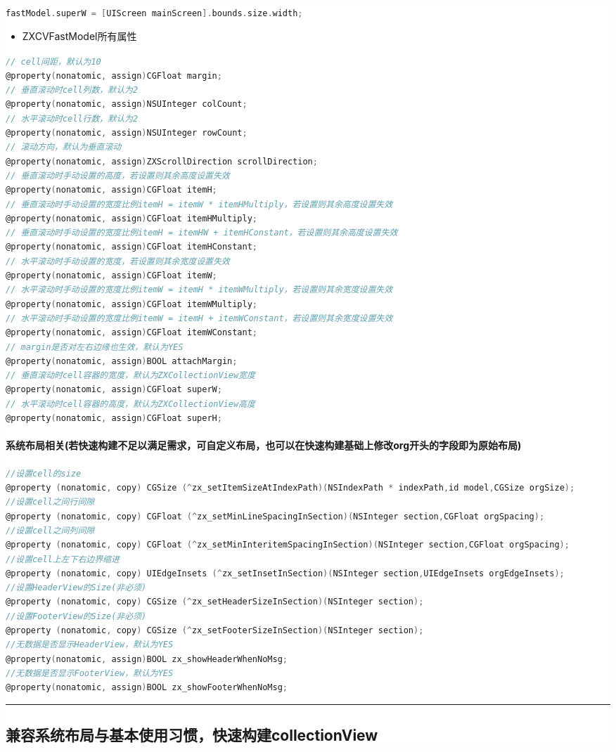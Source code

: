 ```objective-c
fastModel.superW = [UIScreen mainScreen].bounds.size.width;
```

* ZXCVFastModel所有属性
```objective-c
// cell间距，默认为10
@property(nonatomic, assign)CGFloat margin;
// 垂直滚动时cell列数，默认为2
@property(nonatomic, assign)NSUInteger colCount;
// 水平滚动时cell行数，默认为2
@property(nonatomic, assign)NSUInteger rowCount;
// 滚动方向，默认为垂直滚动
@property(nonatomic, assign)ZXScrollDirection scrollDirection;
// 垂直滚动时手动设置的高度，若设置则其余高度设置失效
@property(nonatomic, assign)CGFloat itemH;
// 垂直滚动时手动设置的宽度比例itemH = itemW * itemHMultiply，若设置则其余高度设置失效
@property(nonatomic, assign)CGFloat itemHMultiply;
// 垂直滚动时手动设置的宽度比例itemH = itemHW + itemHConstant，若设置则其余高度设置失效
@property(nonatomic, assign)CGFloat itemHConstant;
// 水平滚动时手动设置的宽度，若设置则其余宽度设置失效
@property(nonatomic, assign)CGFloat itemW;
// 水平滚动时手动设置的宽度比例itemW = itemH * itemWMultiply，若设置则其余宽度设置失效
@property(nonatomic, assign)CGFloat itemWMultiply;
// 水平滚动时手动设置的宽度比例itemW = itemH + itemWConstant，若设置则其余宽度设置失效
@property(nonatomic, assign)CGFloat itemWConstant;
// margin是否对左右边缘也生效，默认为YES
@property(nonatomic, assign)BOOL attachMargin;
// 垂直滚动时cell容器的宽度，默认为ZXCollectionView宽度
@property(nonatomic, assign)CGFloat superW;
// 水平滚动时cell容器的高度，默认为ZXCollectionView高度
@property(nonatomic, assign)CGFloat superH;
```
#### 系统布局相关(若快速构建不足以满足需求，可自定义布局，也可以在快速构建基础上修改org开头的字段即为原始布局)
```objective-c
//设置cell的size
@property (nonatomic, copy) CGSize (^zx_setItemSizeAtIndexPath)(NSIndexPath * indexPath,id model,CGSize orgSize);
//设置cell之间行间隙
@property (nonatomic, copy) CGFloat (^zx_setMinLineSpacingInSection)(NSInteger section,CGFloat orgSpacing);
//设置cell之间列间隙
@property (nonatomic, copy) CGFloat (^zx_setMinInteritemSpacingInSection)(NSInteger section,CGFloat orgSpacing);
//设置cell上左下右边界缩进
@property (nonatomic, copy) UIEdgeInsets (^zx_setInsetInSection)(NSInteger section,UIEdgeInsets orgEdgeInsets);
//设置HeaderView的Size(非必须)
@property (nonatomic, copy) CGSize (^zx_setHeaderSizeInSection)(NSInteger section);
//设置FooterView的Size(非必须)
@property (nonatomic, copy) CGSize (^zx_setFooterSizeInSection)(NSInteger section);
//无数据是否显示HeaderView，默认为YES
@property(nonatomic, assign)BOOL zx_showHeaderWhenNoMsg;
//无数据是否显示FooterView，默认为YES
@property(nonatomic, assign)BOOL zx_showFooterWhenNoMsg;
```

***

## 兼容系统布局与基本使用习惯，快速构建collectionView
